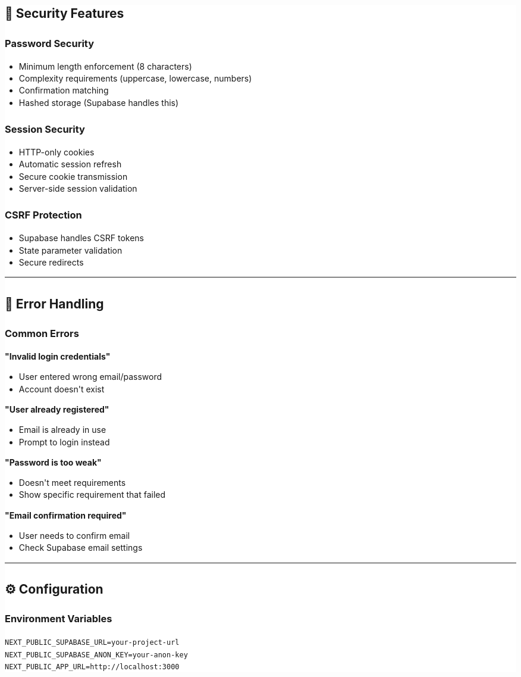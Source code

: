 
## 🔐 Security Features

### Password Security
- Minimum length enforcement (8 characters)
- Complexity requirements (uppercase, lowercase, numbers)
- Confirmation matching
- Hashed storage (Supabase handles this)

### Session Security
- HTTP-only cookies
- Automatic session refresh
- Secure cookie transmission
- Server-side session validation

### CSRF Protection
- Supabase handles CSRF tokens
- State parameter validation
- Secure redirects

---

## 🐛 Error Handling

### Common Errors

**"Invalid login credentials"**
- User entered wrong email/password
- Account doesn't exist

**"User already registered"**
- Email is already in use
- Prompt to login instead

**"Password is too weak"**
- Doesn't meet requirements
- Show specific requirement that failed

**"Email confirmation required"**
- User needs to confirm email
- Check Supabase email settings

---

## ⚙️ Configuration

### Environment Variables

```env
NEXT_PUBLIC_SUPABASE_URL=your-project-url
NEXT_PUBLIC_SUPABASE_ANON_KEY=your-anon-key
NEXT_PUBLIC_APP_URL=http://localhost:3000
```
